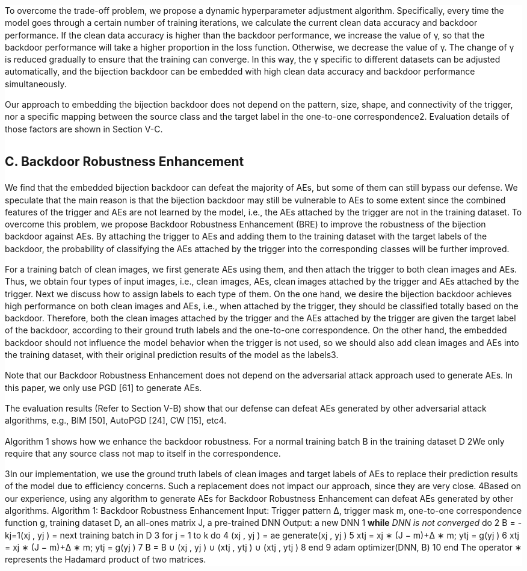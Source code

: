 To overcome the trade-off problem, we propose a dynamic hyperparameter adjustment algorithm. Specifically, every time the model goes through a certain number of training iterations, we calculate the current clean data accuracy and backdoor performance. If the clean data accuracy is higher than the backdoor performance, we increase the value of γ, so that the backdoor performance will take a higher proportion in the loss function. Otherwise, we decrease the value of γ. The change of γ is reduced gradually to ensure that the training can converge. In this way, the γ specific to different datasets can be adjusted automatically, and the bijection backdoor can be embedded with high clean data accuracy and backdoor performance simultaneously.

Our approach to embedding the bijection backdoor does not depend on the pattern, size, shape, and connectivity of the trigger, nor a specific mapping between the source class and the target label in the one-to-one correspondence2. Evaluation details of those factors are shown in Section V-C.

## C. Backdoor Robustness Enhancement

We find that the embedded bijection backdoor can defeat the majority of AEs, but some of them can still bypass our defense. We speculate that the main reason is that the bijection backdoor may still be vulnerable to AEs to some extent since the combined features of the trigger and AEs are not learned by the model, i.e., the AEs attached by the trigger are not in the training dataset. To overcome this problem, we propose Backdoor Robustness Enhancement (BRE) to improve the robustness of the bijection backdoor against AEs. By attaching the trigger to AEs and adding them to the training dataset with the target labels of the backdoor, the probability of classifying the AEs attached by the trigger into the corresponding classes will be further improved.

For a training batch of clean images, we first generate AEs using them, and then attach the trigger to both clean images and AEs. Thus, we obtain four types of input images, i.e., clean images, AEs, clean images attached by the trigger and AEs attached by the trigger. Next we discuss how to assign labels to each type of them. On the one hand, we desire the bijection backdoor achieves high performance on both clean images and AEs, i.e., when attached by the trigger, they should be classified totally based on the backdoor. Therefore, both the clean images attached by the trigger and the AEs attached by the trigger are given the target label of the backdoor, according to their ground truth labels and the one-to-one correspondence. On the other hand, the embedded backdoor should not influence the model behavior when the trigger is not used, so we should also add clean images and AEs into the training dataset, with their original prediction results of the model as the labels3.

Note that our Backdoor Robustness Enhancement does not depend on the adversarial attack approach used to generate AEs. In this paper, we only use PGD [61] to generate AEs.

The evaluation results (Refer to Section V-B) show that our defense can defeat AEs generated by other adversarial attack algorithms, e.g., BIM [50], AutoPGD [24], CW [15], etc4.

Algorithm 1 shows how we enhance the backdoor robustness. For a normal training batch B in the training dataset D
2We only require that any source class not map to itself in the correspondence.

3In our implementation, we use the ground truth labels of clean images and target labels of AEs to replace their prediction results of the model due to efficiency concerns. Such a replacement does not impact our approach, since they are very close. 4Based on our experience, using any algorithm to generate AEs for Backdoor Robustness Enhancement can defeat AEs generated by other algorithms.
Algorithm 1: Backdoor Robustness Enhancement Input: Trigger pattern Δ, trigger mask m, one-to-one correspondence function g, training dataset D, an all-ones matrix J, a pre-trained DNN
Output: a new DNN
1 **while** *DNN is not converged* do 2 B = -kj=1(xj , yj ) = next training batch in D
3 for j = 1 to k do 4 (xj , yj ) = ae generate(xj , yj )
5 xtj = xj ∗ (J − m)+Δ ∗ m; ytj = g(yj )
6 xtj = xj ∗ (J − m)+Δ ∗ m; ytj = g(yj ) 7 B = B ∪ (xj , yj ) ∪ (xtj , ytj ) ∪ (xtj , ytj )
8 end 9 adam optimizer(DNN, B)
10 end The operator ∗ represents the Hadamard product of two matrices.
